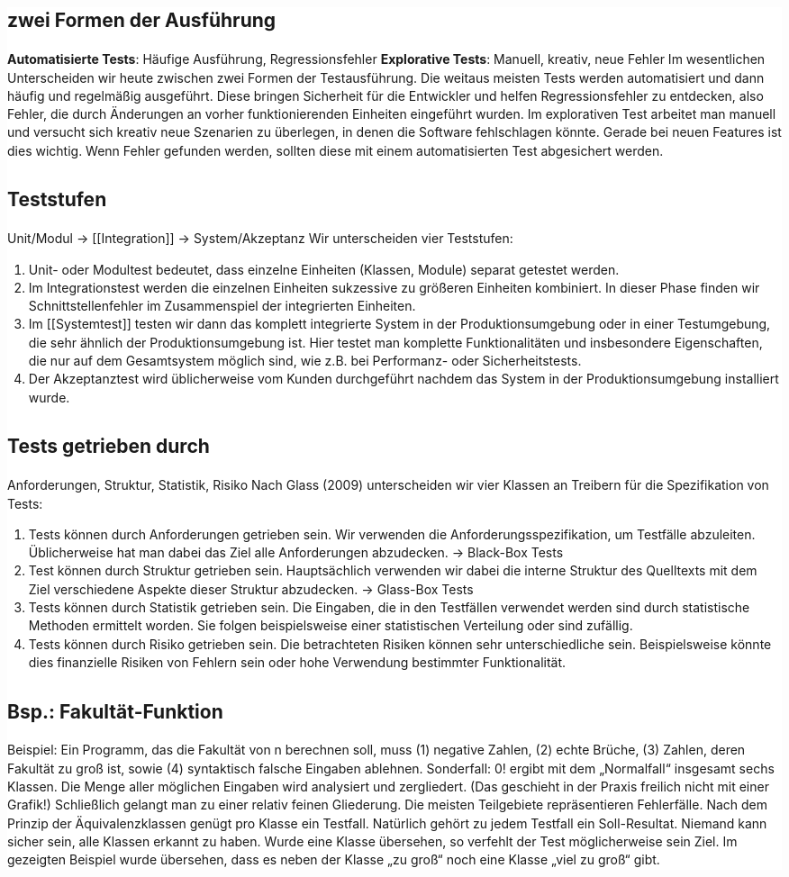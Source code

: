 ## zwei Formen der Ausführung
__Automatisierte Tests__: Häufige Ausführung, Regressionsfehler
__Explorative Tests__: Manuell, kreativ, neue Fehler
Im wesentlichen Unterscheiden wir heute zwischen zwei Formen der Testausführung. Die weitaus meisten Tests werden automatisiert und dann häufig und regelmäßig ausgeführt. Diese bringen Sicherheit für die Entwickler und helfen Regressionsfehler zu entdecken, also Fehler, die durch Änderungen an vorher funktionierenden Einheiten eingeführt wurden. Im explorativen Test arbeitet man manuell und versucht sich kreativ neue Szenarien zu überlegen, in denen die Software fehlschlagen könnte. Gerade bei neuen Features ist dies wichtig. Wenn Fehler gefunden werden, sollten diese mit einem automatisierten Test abgesichert werden.

## Teststufen
Unit/Modul $\rightarrow$ [[Integration]] $\rightarrow$ System/Akzeptanz
Wir unterscheiden vier Teststufen: 
1. Unit- oder Modultest bedeutet, dass einzelne Einheiten (Klassen, Module) separat getestet werden. 
2. Im Integrationstest werden die einzelnen Einheiten sukzessive zu größeren Einheiten kombiniert. In dieser Phase finden wir Schnittstellenfehler im Zusammenspiel der integrierten Einheiten. 
3. Im [[Systemtest]] testen wir dann das komplett integrierte System in der Produktionsumgebung oder in einer Testumgebung, die sehr ähnlich der Produktionsumgebung ist. Hier testet man komplette Funktionalitäten und insbesondere Eigenschaften, die nur auf dem Gesamtsystem möglich sind, wie z.B. bei Performanz- oder Sicherheitstests. 
4. Der Akzeptanztest wird üblicherweise vom Kunden durchgeführt nachdem das System in der Produktionsumgebung installiert wurde.
## Tests getrieben durch
Anforderungen, Struktur, Statistik, Risiko
Nach Glass (2009) unterscheiden wir vier Klassen an Treibern für die Spezifikation von Tests: 
1. Tests können durch Anforderungen getrieben sein. Wir verwenden die Anforderungsspezifikation, um Testfälle abzuleiten. Üblicherweise hat man dabei das Ziel alle Anforderungen abzudecken. -> Black-Box Tests 
2. Test können durch Struktur getrieben sein. Hauptsächlich verwenden wir dabei die interne Struktur des Quelltexts mit dem Ziel verschiedene Aspekte dieser Struktur abzudecken. -> Glass-Box Tests 
3. Tests können durch Statistik getrieben sein. Die Eingaben, die in den Testfällen verwendet werden sind durch statistische Methoden ermittelt worden. Sie folgen beispielsweise einer statistischen Verteilung oder sind zufällig. 
4. Tests können durch Risiko getrieben sein. Die betrachteten Risiken können sehr unterschiedliche sein. Beispielsweise könnte dies finanzielle Risiken von Fehlern sein oder hohe Verwendung bestimmter Funktionalität.
## Bsp.: Fakultät-Funktion
Beispiel: Ein Programm, das die Fakultät von n berechnen soll, muss (1) negative Zahlen, (2) echte Brüche, (3) Zahlen, deren Fakultät zu groß ist, sowie (4) syntaktisch falsche Eingaben ablehnen. Sonderfall: 0! ergibt mit dem „Normalfall“ insgesamt sechs Klassen. Die Menge aller möglichen Eingaben wird analysiert und zergliedert. (Das geschieht in der Praxis freilich nicht mit einer Grafik!) Schließlich gelangt man zu einer relativ feinen Gliederung. Die meisten Teilgebiete repräsentieren Fehlerfälle. Nach dem Prinzip der Äquivalenzklassen genügt pro Klasse ein Testfall. Natürlich gehört zu jedem Testfall ein Soll-Resultat. Niemand kann sicher sein, alle Klassen erkannt zu haben. Wurde eine Klasse übersehen, so verfehlt der Test möglicherweise sein Ziel. Im gezeigten Beispiel wurde übersehen, dass es neben der Klasse „zu groß“ noch eine Klasse „viel zu groß“ gibt.
